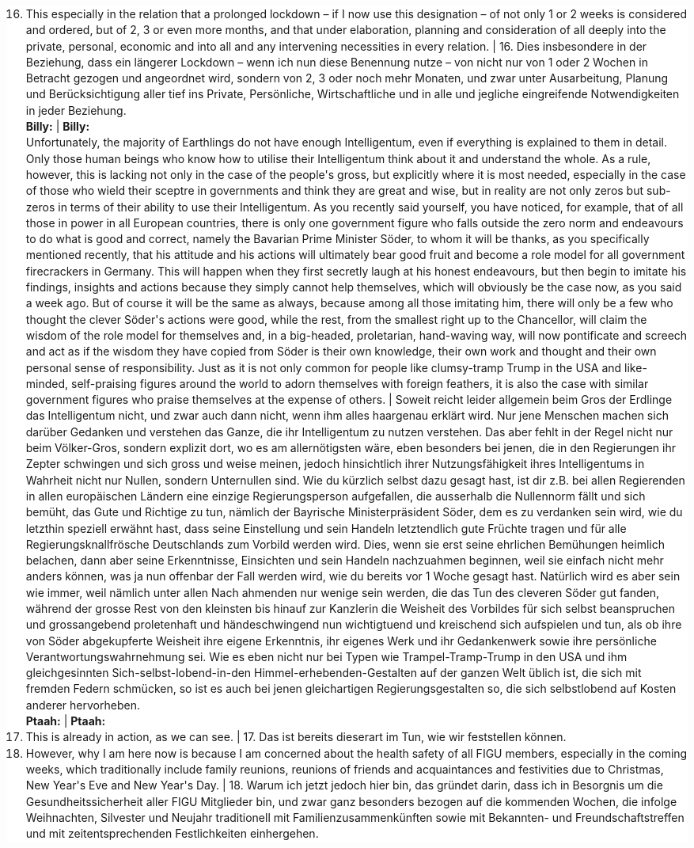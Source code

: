 16. This especially in the relation that a prolonged lockdown – if I now use this designation – of not only 1 or 2 weeks is considered and ordered, but of 2, 3 or even more months, and that under elaboration, planning and consideration of all deeply into the private, personal, economic and into all and any intervening necessities in every relation.  | 16. Dies insbesondere in der Beziehung, dass ein längerer Lockdown – wenn ich nun diese Benennung nutze – von nicht nur von 1 oder 2 Wochen in Betracht gezogen und angeordnet wird, sondern von 2, 3 oder noch mehr Monaten, und zwar unter Ausarbeitung, Planung und Berücksichtigung aller tief ins Private, Persönliche, Wirtschaftliche und in alle und jegliche eingreifende Notwendigkeiten in jeder Beziehung.   
**Billy:** | **Billy:**  
Unfortunately, the majority of Earthlings do not have enough Intelligentum, even if everything is explained to them in detail. Only those human beings who know how to utilise their Intelligentum think about it and understand the whole. As a rule, however, this is lacking not only in the case of the people's gross, but explicitly where it is most needed, especially in the case of those who wield their sceptre in governments and think they are great and wise, but in reality are not only zeros but sub-zeros in terms of their ability to use their Intelligentum. As you recently said yourself, you have noticed, for example, that of all those in power in all European countries, there is only one government figure who falls outside the zero norm and endeavours to do what is good and correct, namely the Bavarian Prime Minister Söder, to whom it will be thanks, as you specifically mentioned recently, that his attitude and his actions will ultimately bear good fruit and become a role model for all government firecrackers in Germany. This will happen when they first secretly laugh at his honest endeavours, but then begin to imitate his findings, insights and actions because they simply cannot help themselves, which will obviously be the case now, as you said a week ago. But of course it will be the same as always, because among all those imitating him, there will only be a few who thought the clever Söder's actions were good, while the rest, from the smallest right up to the Chancellor, will claim the wisdom of the role model for themselves and, in a big-headed, proletarian, hand-waving way, will now pontificate and screech and act as if the wisdom they have copied from Söder is their own knowledge, their own work and thought and their own personal sense of responsibility. Just as it is not only common for people like clumsy-tramp Trump in the USA and like-minded, self-praising figures around the world to adorn themselves with foreign feathers, it is also the case with similar government figures who praise themselves at the expense of others.  | Soweit reicht leider allgemein beim Gros der Erdlinge das Intelligentum nicht, und zwar auch dann nicht, wenn ihm alles haargenau erklärt wird. Nur jene Menschen machen sich darüber Gedanken und verstehen das Ganze, die ihr Intelligentum zu nutzen verstehen. Das aber fehlt in der Regel nicht nur beim Völker-Gros, sondern explizit dort, wo es am allernötigsten wäre, eben besonders bei jenen, die in den Regierungen ihr Zepter schwingen und sich gross und weise meinen, jedoch hinsichtlich ihrer Nutzungsfähigkeit ihres Intelligentums in Wahrheit nicht nur Nullen, sondern Unternullen sind. Wie du kürzlich selbst dazu gesagt hast, ist dir z.B. bei allen Regierenden in allen europäischen Ländern eine einzige Regierungsperson aufgefallen, die ausserhalb die Nullennorm fällt und sich bemüht, das Gute und Richtige zu tun, nämlich der Bayrische Ministerpräsident Söder, dem es zu verdanken sein wird, wie du letzthin speziell erwähnt hast, dass seine Einstellung und sein Handeln letztendlich gute Früchte tragen und für alle Regierungsknallfrösche Deutschlands zum Vorbild werden wird. Dies, wenn sie erst seine ehrlichen Bemühungen heimlich belachen, dann aber seine Erkenntnisse, Einsichten und sein Handeln nachzuahmen beginnen, weil sie einfach nicht mehr anders können, was ja nun offenbar der Fall werden wird, wie du bereits vor 1 Woche gesagt hast. Natürlich wird es aber sein wie immer, weil nämlich unter allen Nach ahmenden nur wenige sein werden, die das Tun des cleveren Söder gut fanden, während der grosse Rest von den kleinsten bis hinauf zur Kanzlerin die Weisheit des Vorbildes für sich selbst beanspruchen und grossangebend proletenhaft und händeschwingend nun wichtigtuend und kreischend sich aufspielen und tun, als ob ihre von Söder abgekupferte Weisheit ihre eigene Erkenntnis, ihr eigenes Werk und ihr Gedankenwerk sowie ihre persönliche Verantwortungswahrnehmung sei. Wie es eben nicht nur bei Typen wie Trampel-Tramp-Trump in den USA und ihm gleichgesinnten Sich-selbst-lobend-in-den Himmel-erhebenden-Gestalten auf der ganzen Welt üblich ist, die sich mit fremden Federn schmücken, so ist es auch bei jenen gleichartigen Regierungsgestalten so, die sich selbstlobend auf Kosten anderer hervorheben.   
**Ptaah:** | **Ptaah:**  
17. This is already in action, as we can see.  | 17. Das ist bereits dieserart im Tun, wie wir feststellen können.   
18. However, why I am here now is because I am concerned about the health safety of all FIGU members, especially in the coming weeks, which traditionally include family reunions, reunions of friends and acquaintances and festivities due to Christmas, New Year's Eve and New Year's Day.  | 18. Warum ich jetzt jedoch hier bin, das gründet darin, dass ich in Besorgnis um die Gesundheitssicherheit aller FIGU Mitglieder bin, und zwar ganz besonders bezogen auf die kommenden Wochen, die infolge Weihnachten, Silvester und Neujahr traditionell mit Familienzusammenkünften sowie mit Bekannten- und Freundschaftstreffen und mit zeitentsprechenden Festlichkeiten einhergehen.   